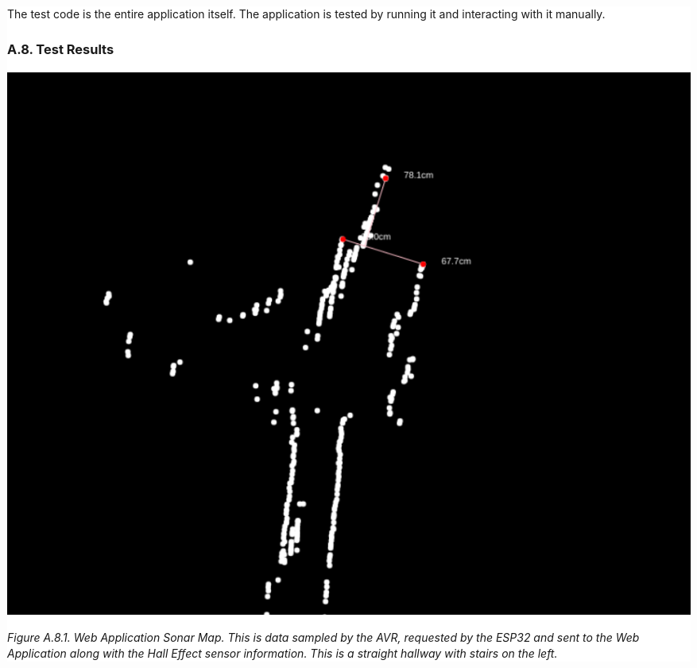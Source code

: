 The test code is the entire application itself. The application is tested by running it and interacting with it manually.

### A.8. Test Results

![Web Sonar Map](images/web_sonar_map.png)

_Figure A.8.1. Web Application Sonar Map. This is data sampled by the AVR, requested by the ESP32 and sent to the Web Application along with the Hall Effect sensor information. This is a straight hallway with stairs on the left._
